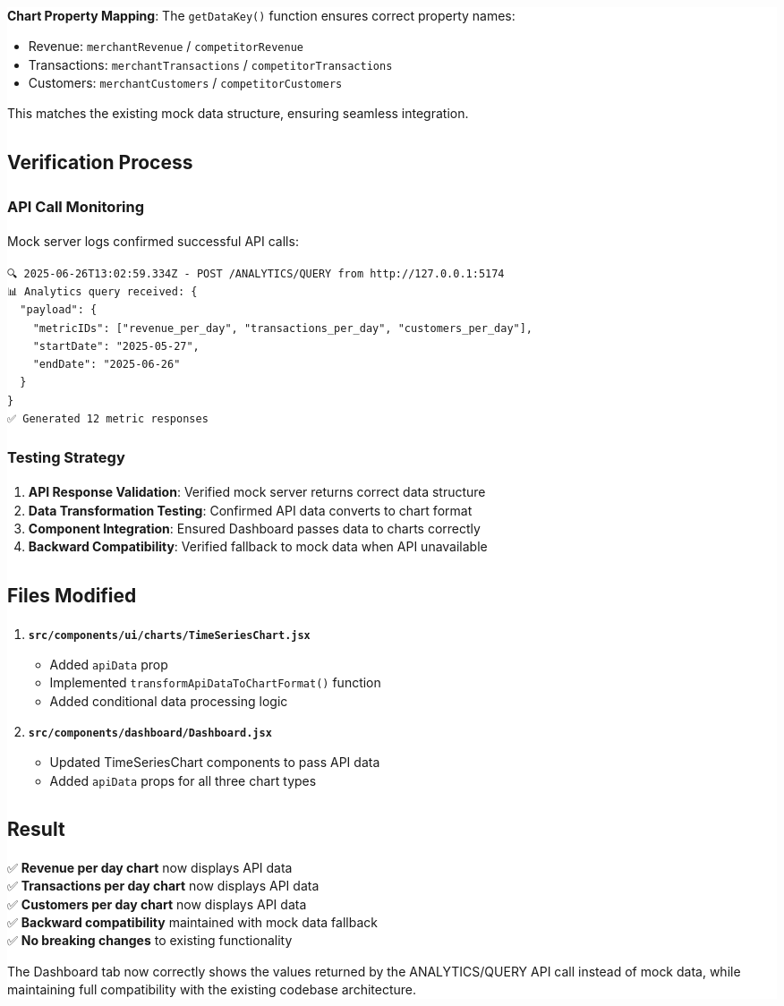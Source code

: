 **Chart Property Mapping**:
The `getDataKey()` function ensures correct property names:
- Revenue: `merchantRevenue` / `competitorRevenue`
- Transactions: `merchantTransactions` / `competitorTransactions`  
- Customers: `merchantCustomers` / `competitorCustomers`

This matches the existing mock data structure, ensuring seamless integration.

## Verification Process

### API Call Monitoring
Mock server logs confirmed successful API calls:
```
🔍 2025-06-26T13:02:59.334Z - POST /ANALYTICS/QUERY from http://127.0.0.1:5174
📊 Analytics query received: {
  "payload": {
    "metricIDs": ["revenue_per_day", "transactions_per_day", "customers_per_day"],
    "startDate": "2025-05-27",
    "endDate": "2025-06-26"
  }
}
✅ Generated 12 metric responses
```

### Testing Strategy
1. **API Response Validation**: Verified mock server returns correct data structure
2. **Data Transformation Testing**: Confirmed API data converts to chart format
3. **Component Integration**: Ensured Dashboard passes data to charts correctly
4. **Backward Compatibility**: Verified fallback to mock data when API unavailable

## Files Modified

1. **`src/components/ui/charts/TimeSeriesChart.jsx`**
   - Added `apiData` prop
   - Implemented `transformApiDataToChartFormat()` function
   - Added conditional data processing logic

2. **`src/components/dashboard/Dashboard.jsx`**
   - Updated TimeSeriesChart components to pass API data
   - Added `apiData` props for all three chart types

## Result

✅ **Revenue per day chart** now displays API data  
✅ **Transactions per day chart** now displays API data  
✅ **Customers per day chart** now displays API data  
✅ **Backward compatibility** maintained with mock data fallback  
✅ **No breaking changes** to existing functionality  

The Dashboard tab now correctly shows the values returned by the ANALYTICS/QUERY API call instead of mock data, while maintaining full compatibility with the existing codebase architecture.
